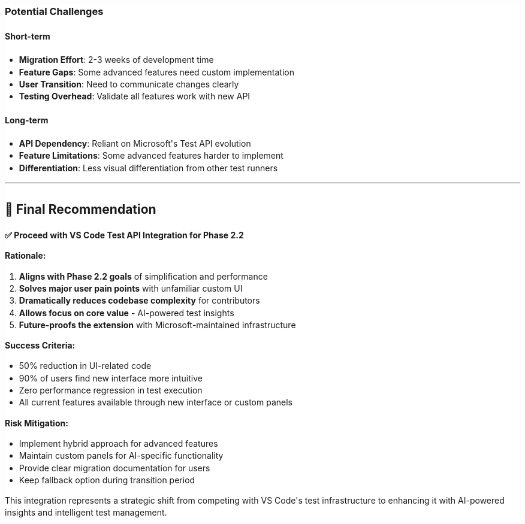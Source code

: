 ### **Potential Challenges**

#### **Short-term**
- **Migration Effort**: 2-3 weeks of development time
- **Feature Gaps**: Some advanced features need custom implementation
- **User Transition**: Need to communicate changes clearly
- **Testing Overhead**: Validate all features work with new API

#### **Long-term**
- **API Dependency**: Reliant on Microsoft's Test API evolution
- **Feature Limitations**: Some advanced features harder to implement
- **Differentiation**: Less visual differentiation from other test runners

---

## 🎯 Final Recommendation

**✅ Proceed with VS Code Test API Integration for Phase 2.2**

**Rationale:**
1. **Aligns with Phase 2.2 goals** of simplification and performance
2. **Solves major user pain points** with unfamiliar custom UI
3. **Dramatically reduces codebase complexity** for contributors
4. **Allows focus on core value** - AI-powered test insights
5. **Future-proofs the extension** with Microsoft-maintained infrastructure

**Success Criteria:**
- 50% reduction in UI-related code
- 90% of users find new interface more intuitive
- Zero performance regression in test execution
- All current features available through new interface or custom panels

**Risk Mitigation:**
- Implement hybrid approach for advanced features
- Maintain custom panels for AI-specific functionality
- Provide clear migration documentation for users
- Keep fallback option during transition period

This integration represents a strategic shift from competing with VS Code's test infrastructure to enhancing it with AI-powered insights and intelligent test management.